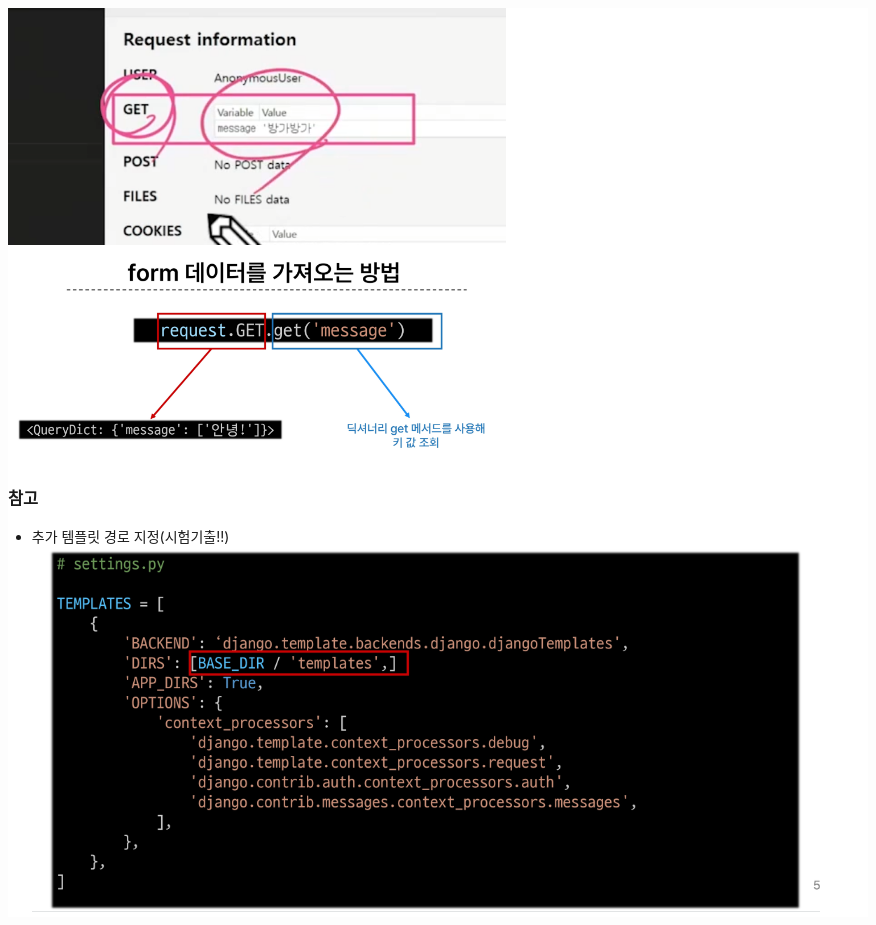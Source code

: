 <img src="0913_assets/2023-09-13-21-53-59-image.png" title="" alt="" width="498"><img src="0913_assets/2023-09-13-20-39-42-image.png" title="" alt="" width="496">

### 참고

- 추가 템플릿 경로 지정(시험기출!!)
  ![](0913_assets/2023-09-13-20-40-25-image.png)